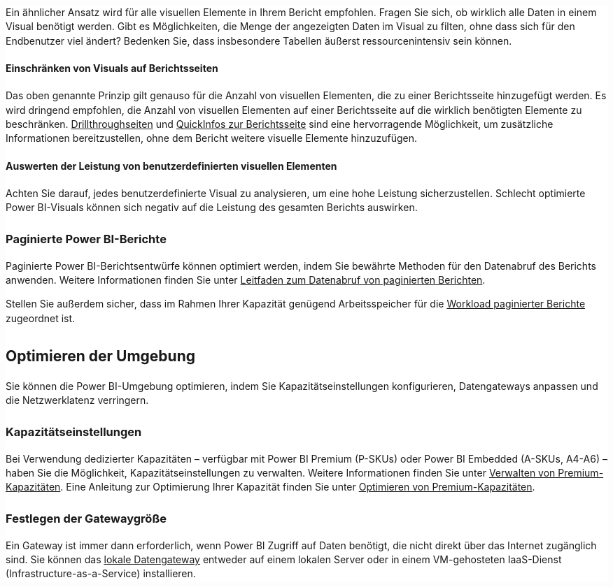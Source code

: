 Ein ähnlicher Ansatz wird für alle visuellen Elemente in Ihrem Bericht empfohlen. Fragen Sie sich, ob wirklich alle Daten in einem Visual benötigt werden. Gibt es Möglichkeiten, die Menge der angezeigten Daten im Visual zu filten, ohne dass sich für den Endbenutzer viel ändert? Bedenken Sie, dass insbesondere Tabellen äußerst ressourcenintensiv sein können.

#### <a name="limit-visuals-on-report-pages"></a>Einschränken von Visuals auf Berichtsseiten

Das oben genannte Prinzip gilt genauso für die Anzahl von visuellen Elementen, die zu einer Berichtsseite hinzugefügt werden. Es wird dringend empfohlen, die Anzahl von visuellen Elementen auf einer Berichtsseite auf die wirklich benötigten Elemente zu beschränken. [Drillthroughseiten](report-drillthrough.md) und [QuickInfos zur Berichtsseite](report-page-tooltips.md) sind eine hervorragende Möglichkeit, um zusätzliche Informationen bereitzustellen, ohne dem Bericht weitere visuelle Elemente hinzuzufügen.

#### <a name="evaluate-custom-visual-performance"></a>Auswerten der Leistung von benutzerdefinierten visuellen Elementen

Achten Sie darauf, jedes benutzerdefinierte Visual zu analysieren, um eine hohe Leistung sicherzustellen. Schlecht optimierte Power BI-Visuals können sich negativ auf die Leistung des gesamten Berichts auswirken.

### <a name="power-bi-paginated-reports"></a>Paginierte Power BI-Berichte

Paginierte Power BI-Berichtsentwürfe können optimiert werden, indem Sie bewährte Methoden für den Datenabruf des Berichts anwenden. Weitere Informationen finden Sie unter [Leitfaden zum Datenabruf von paginierten Berichten](report-paginated-data-retrieval.md).

Stellen Sie außerdem sicher, dass im Rahmen Ihrer Kapazität genügend Arbeitsspeicher für die [Workload paginierter Berichte](../admin/service-admin-premium-workloads.md#paginated-reports) zugeordnet ist.

## <a name="optimizing-the-environment"></a>Optimieren der Umgebung

Sie können die Power BI-Umgebung optimieren, indem Sie Kapazitätseinstellungen konfigurieren, Datengateways anpassen und die Netzwerklatenz verringern.

### <a name="capacity-settings"></a>Kapazitätseinstellungen

Bei Verwendung dedizierter Kapazitäten – verfügbar mit Power BI Premium (P-SKUs) oder Power BI Embedded (A-SKUs, A4-A6) – haben Sie die Möglichkeit, Kapazitätseinstellungen zu verwalten. Weitere Informationen finden Sie unter [Verwalten von Premium-Kapazitäten](../admin/service-premium-capacity-manage.md). Eine Anleitung zur Optimierung Ihrer Kapazität finden Sie unter [Optimieren von Premium-Kapazitäten](../admin/service-premium-capacity-optimize.md).

### <a name="gateway-sizing"></a>Festlegen der Gatewaygröße

Ein Gateway ist immer dann erforderlich, wenn Power BI Zugriff auf Daten benötigt, die nicht direkt über das Internet zugänglich sind. Sie können das [lokale Datengateway](../connect-data/service-gateway-onprem.md) entweder auf einem lokalen Server oder in einem VM-gehosteten IaaS-Dienst (Infrastructure-as-a-Service) installieren.
